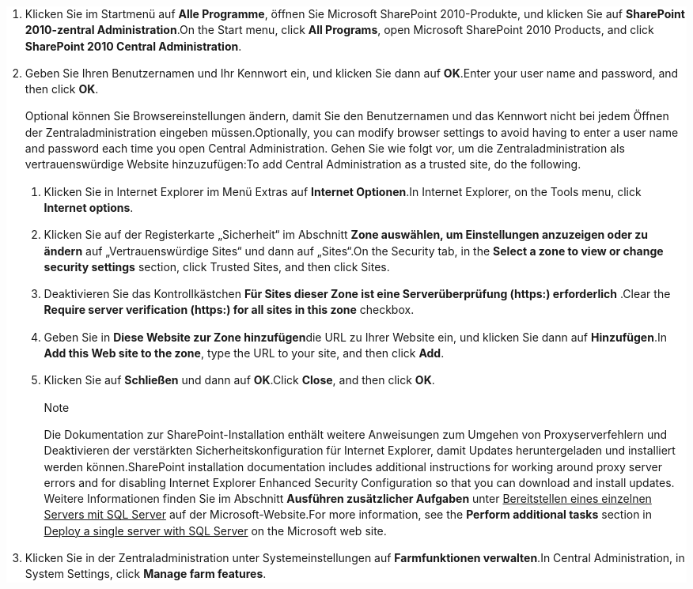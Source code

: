 1.  <span data-ttu-id="ff7d0-109">Klicken Sie im Startmenü auf **Alle Programme**, öffnen Sie Microsoft SharePoint 2010-Produkte, und klicken Sie auf **SharePoint 2010-zentral Administration**.</span><span class="sxs-lookup"><span data-stu-id="ff7d0-109">On the Start menu, click **All Programs**, open Microsoft SharePoint 2010 Products, and click **SharePoint 2010 Central Administration**.</span></span>  
  
2.  <span data-ttu-id="ff7d0-110">Geben Sie Ihren Benutzernamen und Ihr Kennwort ein, und klicken Sie dann auf **OK**.</span><span class="sxs-lookup"><span data-stu-id="ff7d0-110">Enter your user name and password, and then click **OK**.</span></span>  
  
     <span data-ttu-id="ff7d0-111">Optional können Sie Browsereinstellungen ändern, damit Sie den Benutzernamen und das Kennwort nicht bei jedem Öffnen der Zentraladministration eingeben müssen.</span><span class="sxs-lookup"><span data-stu-id="ff7d0-111">Optionally, you can modify browser settings to avoid having to enter a user name and password each time you open Central Administration.</span></span> <span data-ttu-id="ff7d0-112">Gehen Sie wie folgt vor, um die Zentraladministration als vertrauenswürdige Website hinzuzufügen:</span><span class="sxs-lookup"><span data-stu-id="ff7d0-112">To add Central Administration as a trusted site, do the following.</span></span>  
  
    1.  <span data-ttu-id="ff7d0-113">Klicken Sie in Internet Explorer im Menü Extras auf **Internet Optionen**.</span><span class="sxs-lookup"><span data-stu-id="ff7d0-113">In Internet Explorer, on the Tools menu, click **Internet options**.</span></span>  
  
    2.  <span data-ttu-id="ff7d0-114">Klicken Sie auf der Registerkarte „Sicherheit“ im Abschnitt **Zone auswählen, um Einstellungen anzuzeigen oder zu ändern** auf „Vertrauenswürdige Sites“ und dann auf „Sites“.</span><span class="sxs-lookup"><span data-stu-id="ff7d0-114">On the Security tab, in the **Select a zone to view or change security settings** section, click Trusted Sites, and then click Sites.</span></span>  
  
    3.  <span data-ttu-id="ff7d0-115">Deaktivieren Sie das Kontrollkästchen **Für Sites dieser Zone ist eine Serverüberprüfung (https:) erforderlich** .</span><span class="sxs-lookup"><span data-stu-id="ff7d0-115">Clear the **Require server verification (https:) for all sites in this zone** checkbox.</span></span>  
  
    4.  <span data-ttu-id="ff7d0-116">Geben Sie in **Diese Website zur Zone hinzufügen**die URL zu Ihrer Website ein, und klicken Sie dann auf **Hinzufügen**.</span><span class="sxs-lookup"><span data-stu-id="ff7d0-116">In **Add this Web site to the zone**, type the URL to your site, and then click **Add**.</span></span>  
  
    5.  <span data-ttu-id="ff7d0-117">Klicken Sie auf **Schließen** und dann auf **OK**.</span><span class="sxs-lookup"><span data-stu-id="ff7d0-117">Click **Close**, and then click **OK**.</span></span>  
  
        > [!NOTE]  
        >  <span data-ttu-id="ff7d0-118">Die Dokumentation zur SharePoint-Installation enthält weitere Anweisungen zum Umgehen von Proxyserverfehlern und Deaktivieren der verstärkten Sicherheitskonfiguration für Internet Explorer, damit Updates heruntergeladen und installiert werden können.</span><span class="sxs-lookup"><span data-stu-id="ff7d0-118">SharePoint installation documentation includes additional instructions for working around proxy server errors and for disabling Internet Explorer Enhanced Security Configuration so that you can download and install updates.</span></span> <span data-ttu-id="ff7d0-119">Weitere Informationen finden Sie im Abschnitt **Ausführen zusätzlicher Aufgaben** unter [Bereitstellen eines einzelnen Servers mit SQL Server](https://go.microsoft.com/fwlink/?LinkId=177754) auf der Microsoft-Website.</span><span class="sxs-lookup"><span data-stu-id="ff7d0-119">For more information, see the **Perform additional tasks** section in [Deploy a single server with SQL Server](https://go.microsoft.com/fwlink/?LinkId=177754) on the Microsoft web site.</span></span>  
  
3.  <span data-ttu-id="ff7d0-120">Klicken Sie in der Zentraladministration unter Systemeinstellungen auf **Farmfunktionen verwalten**.</span><span class="sxs-lookup"><span data-stu-id="ff7d0-120">In Central Administration, in System Settings, click **Manage farm features**.</span></span>  
  